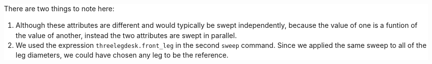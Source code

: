 There are two things to note here:

1. Although these attributes are different and would typically be swept
   independently, because the value of one is a funtion of the value of
   another, instead the two attributes are swept in parallel.
2. We used the expression `threelegdesk.front_leg` in the second `sweep`
   command. Since we applied the same sweep to all of the leg diameters, we
   could have chosen any leg to be the reference.

